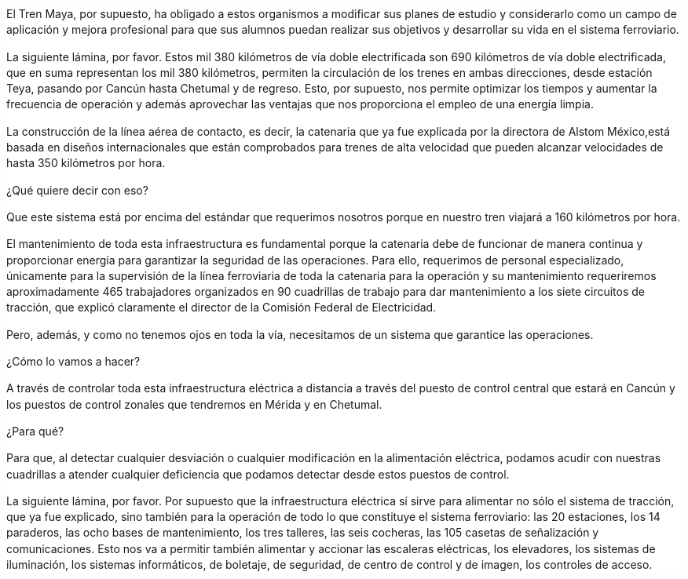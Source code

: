 El Tren Maya, por supuesto, ha obligado a estos organismos a modificar sus
planes de estudio y considerarlo como un campo de aplicación y mejora
profesional para que sus alumnos puedan realizar sus objetivos y desarrollar
su vida en el sistema ferroviario.

La siguiente lámina, por favor. Estos mil 380 kilómetros de vía doble
electrificada son 690 kilómetros de vía doble electrificada, que en suma
representan los mil 380 kilómetros, permiten la circulación de los trenes en
ambas direcciones, desde estación Teya, pasando por Cancún hasta Chetumal y de
regreso. Esto, por supuesto, nos permite optimizar los tiempos y aumentar la
frecuencia de operación y además aprovechar las ventajas que nos proporciona
el empleo de una energía limpia.

La construcción de la línea aérea de contacto, es decir, la catenaria que ya
fue explicada por la directora de Alstom México,está basada en diseños
internacionales que están comprobados para trenes de alta velocidad que pueden
alcanzar velocidades de hasta 350 kilómetros por hora.

¿Qué quiere decir con eso?

Que este sistema está por encima del estándar que requerimos nosotros porque
en nuestro tren viajará a 160 kilómetros por hora.

El mantenimiento de toda esta infraestructura es fundamental porque la
catenaria debe de funcionar de manera continua y proporcionar energía para
garantizar la seguridad de las operaciones. Para ello, requerimos de personal
especializado, únicamente para la supervisión de la línea ferroviaria de toda
la catenaria para la operación y su mantenimiento requeriremos aproximadamente
465 trabajadores organizados en 90 cuadrillas de trabajo para dar
mantenimiento a los siete circuitos de tracción, que explicó claramente el
director de la Comisión Federal de Electricidad.

Pero, además, y como no tenemos ojos en toda la vía, necesitamos de un sistema
que garantice las operaciones.

¿Cómo lo vamos a hacer?

A través de controlar toda esta infraestructura eléctrica a distancia a través
del puesto de control central que estará en Cancún y los puestos de control
zonales que tendremos en Mérida y en Chetumal.

¿Para qué?

Para que, al detectar cualquier desviación o cualquier modificación en la
alimentación eléctrica, podamos acudir con nuestras cuadrillas a atender
cualquier deficiencia que podamos detectar desde estos puestos de control.

La siguiente lámina, por favor. Por supuesto que la infraestructura eléctrica
sí sirve para alimentar no sólo el sistema de tracción, que ya fue explicado,
sino también para la operación de todo lo que constituye el sistema
ferroviario: las 20 estaciones, los 14 paraderos, las ocho bases de
mantenimiento, los tres talleres, las seis cocheras, las 105 casetas de
señalización y comunicaciones. Esto nos va a permitir también alimentar y
accionar las escaleras eléctricas, los elevadores, los sistemas de
iluminación, los sistemas informáticos, de boletaje, de seguridad, de centro
de control y de imagen, los controles de acceso.
